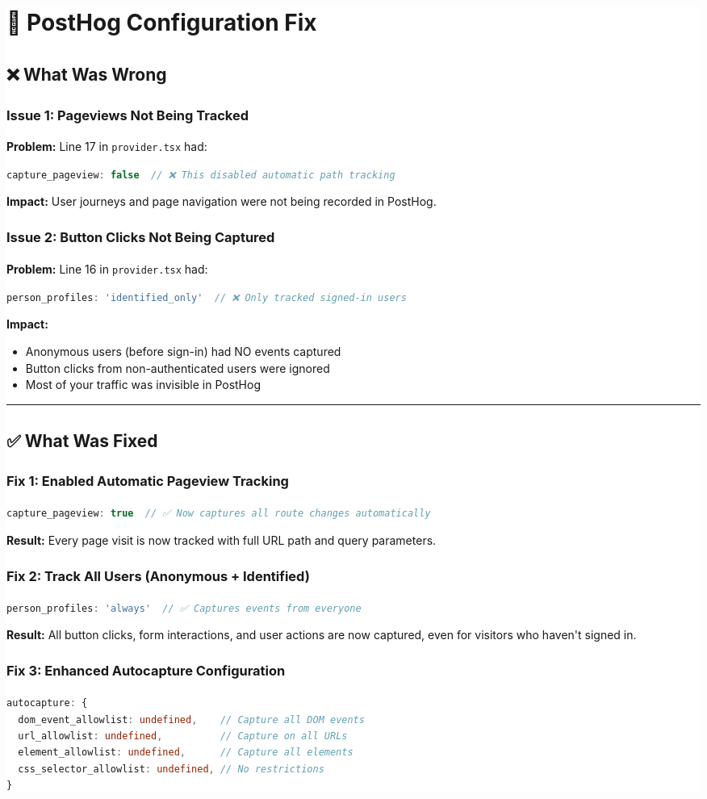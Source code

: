 # 🔧 PostHog Configuration Fix

## ❌ What Was Wrong

### **Issue 1: Pageviews Not Being Tracked**
**Problem:** Line 17 in `provider.tsx` had:
```typescript
capture_pageview: false  // ❌ This disabled automatic path tracking
```

**Impact:** User journeys and page navigation were not being recorded in PostHog.

### **Issue 2: Button Clicks Not Being Captured**
**Problem:** Line 16 in `provider.tsx` had:
```typescript
person_profiles: 'identified_only'  // ❌ Only tracked signed-in users
```

**Impact:** 
- Anonymous users (before sign-in) had NO events captured
- Button clicks from non-authenticated users were ignored
- Most of your traffic was invisible in PostHog

---

## ✅ What Was Fixed

### **Fix 1: Enabled Automatic Pageview Tracking**
```typescript
capture_pageview: true  // ✅ Now captures all route changes automatically
```

**Result:** Every page visit is now tracked with full URL path and query parameters.

### **Fix 2: Track All Users (Anonymous + Identified)**
```typescript
person_profiles: 'always'  // ✅ Captures events from everyone
```

**Result:** All button clicks, form interactions, and user actions are now captured, even for visitors who haven't signed in.

### **Fix 3: Enhanced Autocapture Configuration**
```typescript
autocapture: {
  dom_event_allowlist: undefined,    // Capture all DOM events
  url_allowlist: undefined,          // Capture on all URLs
  element_allowlist: undefined,      // Capture all elements
  css_selector_allowlist: undefined, // No restrictions
}
```
